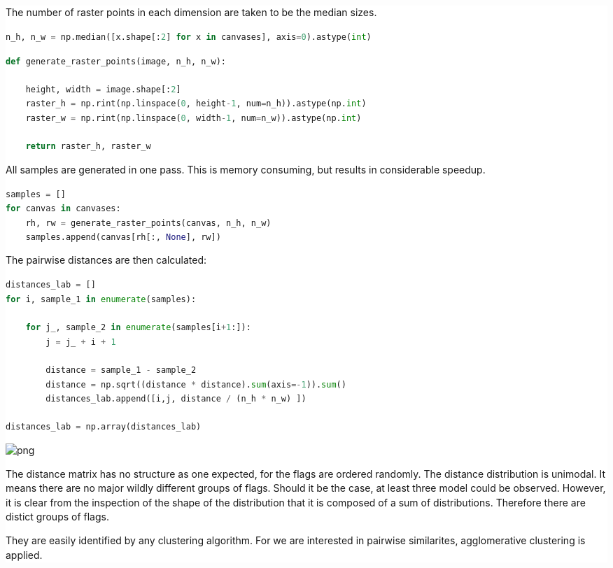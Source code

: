 The number of raster points in each dimension are taken to be the median sizes.


```python
n_h, n_w = np.median([x.shape[:2] for x in canvases], axis=0).astype(int)
```


```python
def generate_raster_points(image, n_h, n_w):
    
    height, width = image.shape[:2]
    raster_h = np.rint(np.linspace(0, height-1, num=n_h)).astype(np.int)
    raster_w = np.rint(np.linspace(0, width-1, num=n_w)).astype(np.int)
    
    return raster_h, raster_w
```

All samples are generated in one pass. This is memory consuming, but results in considerable speedup.


```python
samples = []
for canvas in canvases:
    rh, rw = generate_raster_points(canvas, n_h, n_w)
    samples.append(canvas[rh[:, None], rw])
```

The pairwise distances are then calculated:


```python
distances_lab = []
for i, sample_1 in enumerate(samples):
    
    for j_, sample_2 in enumerate(samples[i+1:]):
        j = j_ + i + 1
        
        distance = sample_1 - sample_2
        distance = np.sqrt((distance * distance).sum(axis=-1)).sum()
        distances_lab.append([i,j, distance / (n_h * n_w) ])

distances_lab = np.array(distances_lab)
```


![png]({{"/assets/flags-3/images/output_70_1.png"}})


The distance matrix has no structure as one expected, for the flags are ordered randomly. The distance distribution is unimodal. It means there are no major wildly different groups of flags. Should it be the  case, at least three model could be observed. However, it is clear from the inspection of the shape of the distribution that it is composed of a sum of distributions. Therefore there are distict groups of flags.

They are easily identified by any clustering algorithm. For we are interested in pairwise similarites, agglomerative clustering is applied.
